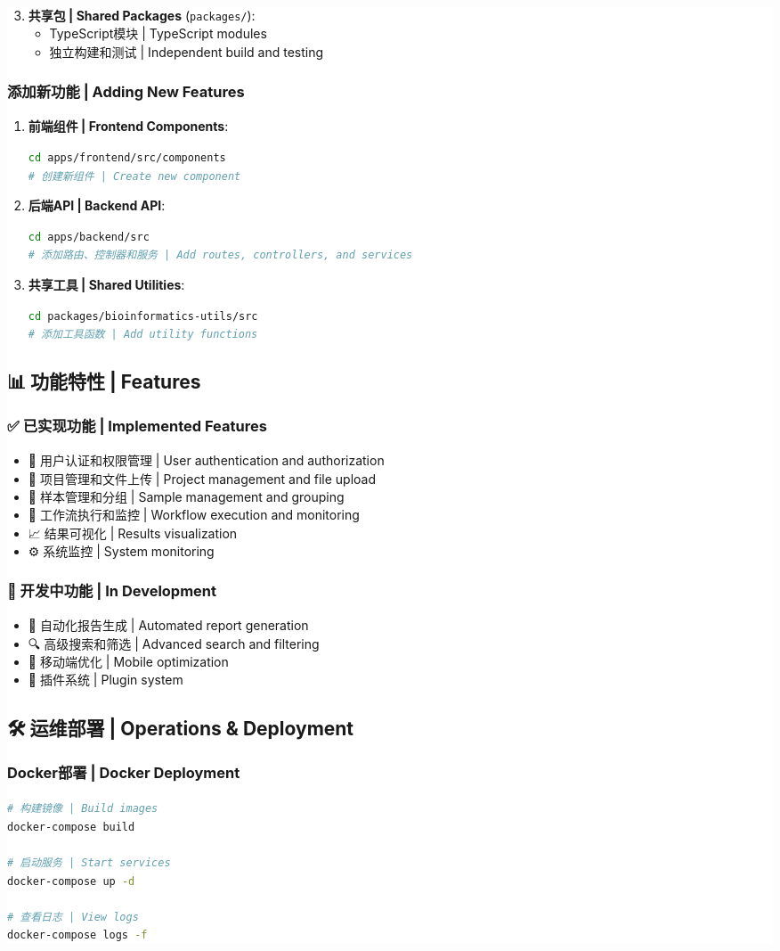 3. **共享包 | Shared Packages** (`packages/`):
   - TypeScript模块 | TypeScript modules
   - 独立构建和测试 | Independent build and testing

### 添加新功能 | Adding New Features

1. **前端组件 | Frontend Components**:
   ```bash
   cd apps/frontend/src/components
   # 创建新组件 | Create new component
   ```

2. **后端API | Backend API**:
   ```bash
   cd apps/backend/src
   # 添加路由、控制器和服务 | Add routes, controllers, and services
   ```

3. **共享工具 | Shared Utilities**:
   ```bash
   cd packages/bioinformatics-utils/src
   # 添加工具函数 | Add utility functions
   ```

## 📊 功能特性 | Features

### ✅ 已实现功能 | Implemented Features

- 🔐 用户认证和权限管理 | User authentication and authorization
- 📁 项目管理和文件上传 | Project management and file upload
- 🧪 样本管理和分组 | Sample management and grouping
- 🔄 工作流执行和监控 | Workflow execution and monitoring
- 📈 结果可视化 | Results visualization
- ⚙️ 系统监控 | System monitoring

### 🚧 开发中功能 | In Development

- 🤖 自动化报告生成 | Automated report generation
- 🔍 高级搜索和筛选 | Advanced search and filtering
- 📱 移动端优化 | Mobile optimization
- 🔌 插件系统 | Plugin system

## 🛠️ 运维部署 | Operations & Deployment

### Docker部署 | Docker Deployment

```bash
# 构建镜像 | Build images
docker-compose build

# 启动服务 | Start services
docker-compose up -d

# 查看日志 | View logs
docker-compose logs -f
```
